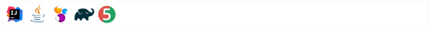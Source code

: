 <img width="5%" title="IntelliJ IDEA" src="media/icons/Idea.svg">
<img width="5%" title="Java" src="media/icons/Java.svg">
<img width="5%" title="Selenide" src="media/icons/Selenide.svg">
<img width="5%" title="Gradle" src="media/icons/Gradle.svg">
<img width="5%" title="Junit5" src="media/icons/Junit5.svg">
